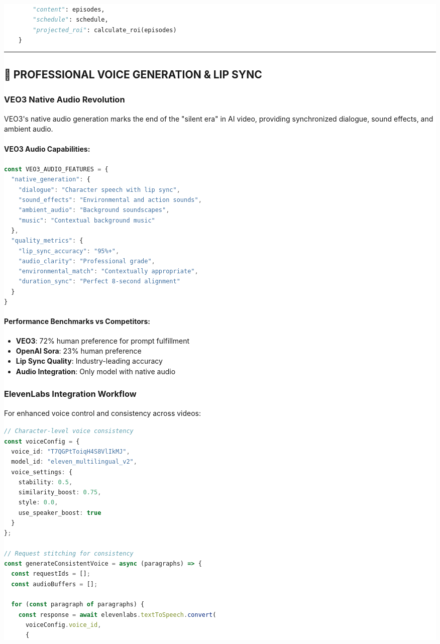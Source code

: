 ```python
        "content": episodes,
        "schedule": schedule,
        "projected_roi": calculate_roi(episodes)
    }
```

---

## 🎤 PROFESSIONAL VOICE GENERATION & LIP SYNC

### **VEO3 Native Audio Revolution**
VEO3's native audio generation marks the end of the "silent era" in AI video, providing synchronized dialogue, sound effects, and ambient audio.

#### **VEO3 Audio Capabilities:**
```javascript
const VEO3_AUDIO_FEATURES = {
  "native_generation": {
    "dialogue": "Character speech with lip sync",
    "sound_effects": "Environmental and action sounds",
    "ambient_audio": "Background soundscapes",
    "music": "Contextual background music"
  },
  "quality_metrics": {
    "lip_sync_accuracy": "95%+",
    "audio_clarity": "Professional grade",
    "environmental_match": "Contextually appropriate",
    "duration_sync": "Perfect 8-second alignment"
  }
}
```

#### **Performance Benchmarks vs Competitors:**
- **VEO3**: 72% human preference for prompt fulfillment
- **OpenAI Sora**: 23% human preference
- **Lip Sync Quality**: Industry-leading accuracy
- **Audio Integration**: Only model with native audio

### **ElevenLabs Integration Workflow**
For enhanced voice control and consistency across videos:

```typescript
// Character-level voice consistency
const voiceConfig = {
  voice_id: "T7QGPtToiqH4S8VlIkMJ",
  model_id: "eleven_multilingual_v2",
  voice_settings: {
    stability: 0.5,
    similarity_boost: 0.75,
    style: 0.0,
    use_speaker_boost: true
  }
};

// Request stitching for consistency
const generateConsistentVoice = async (paragraphs) => {
  const requestIds = [];
  const audioBuffers = [];

  for (const paragraph of paragraphs) {
    const response = await elevenlabs.textToSpeech.convert(
      voiceConfig.voice_id,
      {
```